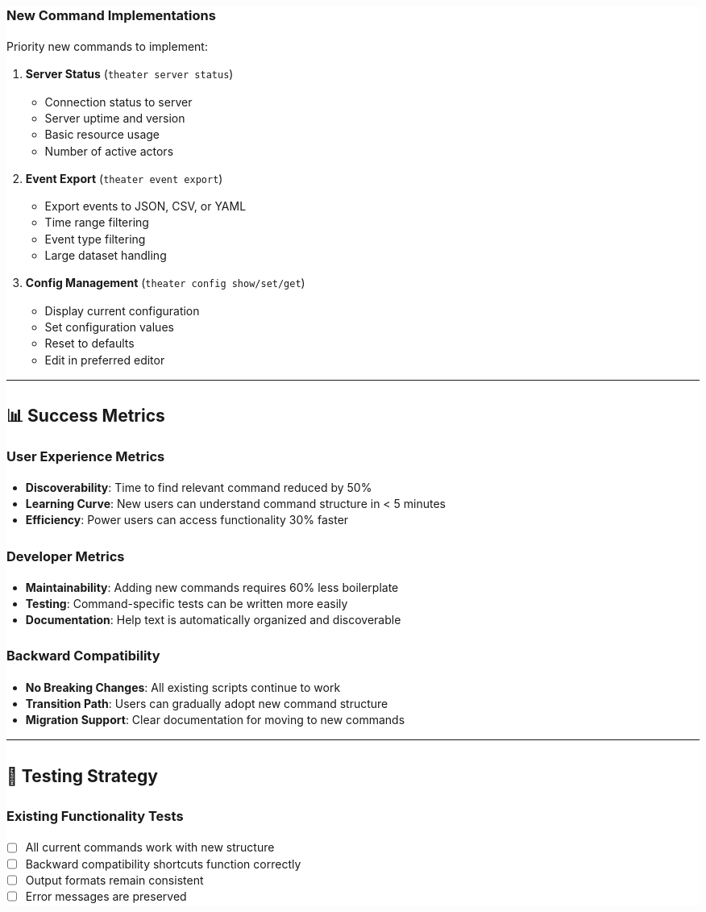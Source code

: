 ### New Command Implementations

Priority new commands to implement:

1. **Server Status** (`theater server status`)
   - Connection status to server
   - Server uptime and version
   - Basic resource usage
   - Number of active actors

2. **Event Export** (`theater event export`)
   - Export events to JSON, CSV, or YAML
   - Time range filtering
   - Event type filtering
   - Large dataset handling

3. **Config Management** (`theater config show/set/get`)
   - Display current configuration
   - Set configuration values
   - Reset to defaults
   - Edit in preferred editor

---

## 📊 Success Metrics

### User Experience Metrics
- **Discoverability**: Time to find relevant command reduced by 50%
- **Learning Curve**: New users can understand command structure in < 5 minutes
- **Efficiency**: Power users can access functionality 30% faster

### Developer Metrics  
- **Maintainability**: Adding new commands requires 60% less boilerplate
- **Testing**: Command-specific tests can be written more easily
- **Documentation**: Help text is automatically organized and discoverable

### Backward Compatibility
- **No Breaking Changes**: All existing scripts continue to work
- **Transition Path**: Users can gradually adopt new command structure
- **Migration Support**: Clear documentation for moving to new commands

---

## 🧪 Testing Strategy

### Existing Functionality Tests
- [ ] All current commands work with new structure
- [ ] Backward compatibility shortcuts function correctly
- [ ] Output formats remain consistent
- [ ] Error messages are preserved
